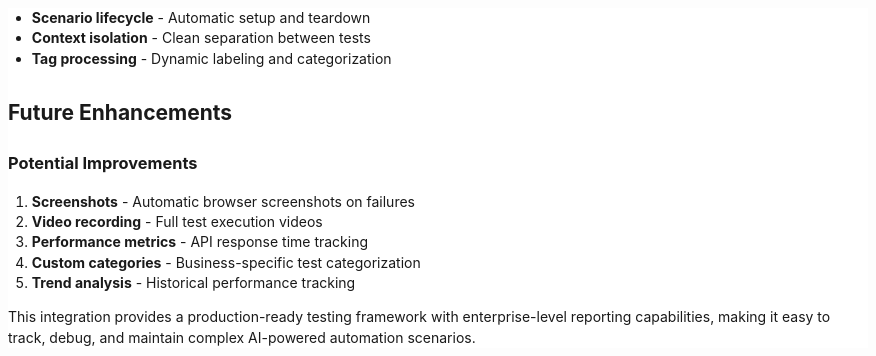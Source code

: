 - **Scenario lifecycle** - Automatic setup and teardown
- **Context isolation** - Clean separation between tests
- **Tag processing** - Dynamic labeling and categorization

## Future Enhancements

### Potential Improvements

1. **Screenshots** - Automatic browser screenshots on failures
2. **Video recording** - Full test execution videos
3. **Performance metrics** - API response time tracking
4. **Custom categories** - Business-specific test categorization
5. **Trend analysis** - Historical performance tracking

This integration provides a production-ready testing framework with enterprise-level reporting capabilities, making it easy to track, debug, and maintain complex AI-powered automation scenarios.

